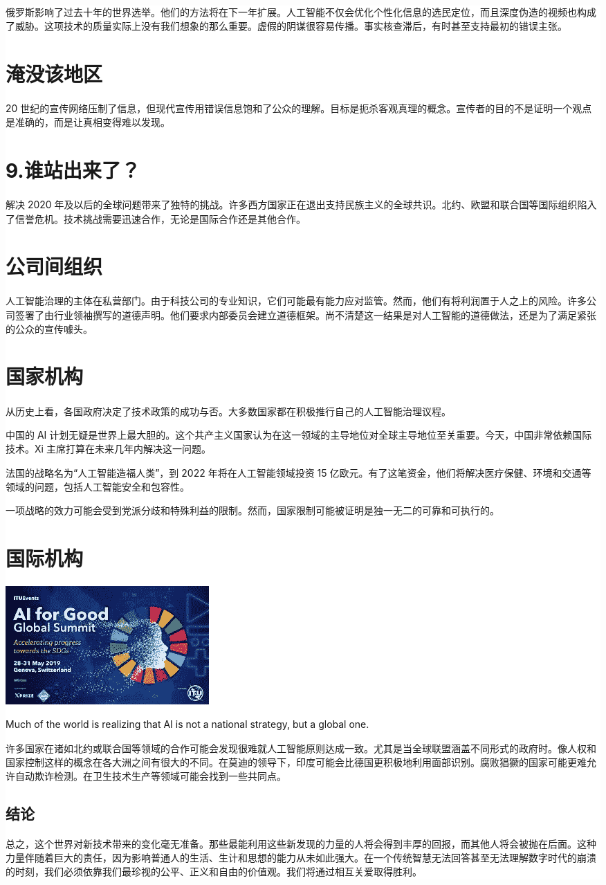 俄罗斯影响了过去十年的世界选举。他们的方法将在下一年扩展。人工智能不仅会优化个性化信息的选民定位，而且深度伪造的视频也构成了威胁。这项技术的质量实际上没有我们想象的那么重要。虚假的阴谋很容易传播。事实核查滞后，有时甚至支持最初的错误主张。

# 淹没该地区

20 世纪的宣传网络压制了信息，但现代宣传用错误信息饱和了公众的理解。目标是扼杀客观真理的概念。宣传者的目的不是证明一个观点是准确的，而是让真相变得难以发现。

# 9.谁站出来了？

解决 2020 年及以后的全球问题带来了独特的挑战。许多西方国家正在退出支持民族主义的全球共识。北约、欧盟和联合国等国际组织陷入了信誉危机。技术挑战需要迅速合作，无论是国际合作还是其他合作。

# 公司间组织

人工智能治理的主体在私营部门。由于科技公司的专业知识，它们可能最有能力应对监管。然而，他们有将利润置于人之上的风险。许多公司签署了由行业领袖撰写的道德声明。他们要求内部委员会建立道德框架。尚不清楚这一结果是对人工智能的道德做法，还是为了满足紧张的公众的宣传噱头。

# 国家机构

从历史上看，各国政府决定了技术政策的成功与否。大多数国家都在积极推行自己的人工智能治理议程。

中国的 AI 计划无疑是世界上最大胆的。这个共产主义国家认为在这一领域的主导地位对全球主导地位至关重要。今天，中国非常依赖国际技术。Xi 主席打算在未来几年内解决这一问题。

法国的战略名为“人工智能造福人类”，到 2022 年将在人工智能领域投资 15 亿欧元。有了这笔资金，他们将解决医疗保健、环境和交通等领域的问题，包括人工智能安全和包容性。

一项战略的效力可能会受到党派分歧和特殊利益的限制。然而，国家限制可能被证明是独一无二的可靠和可执行的。

# 国际机构

![](img/4bcb25ce7a2649649adcc92359fcb64a.png)

Much of the world is realizing that AI is not a national strategy, but a global one.

许多国家在诸如北约或联合国等领域的合作可能会发现很难就人工智能原则达成一致。尤其是当全球联盟涵盖不同形式的政府时。像人权和国家控制这样的概念在各大洲之间有很大的不同。在莫迪的领导下，印度可能会比德国更积极地利用面部识别。腐败猖獗的国家可能更难允许自动欺诈检测。在卫生技术生产等领域可能会找到一些共同点。

## **结论**

总之，这个世界对新技术带来的变化毫无准备。那些最能利用这些新发现的力量的人将会得到丰厚的回报，而其他人将会被抛在后面。这种力量伴随着巨大的责任，因为影响普通人的生活、生计和思想的能力从未如此强大。在一个传统智慧无法回答甚至无法理解数字时代的崩溃的时刻，我们必须依靠我们最珍视的公平、正义和自由的价值观。我们将通过相互关爱取得胜利。